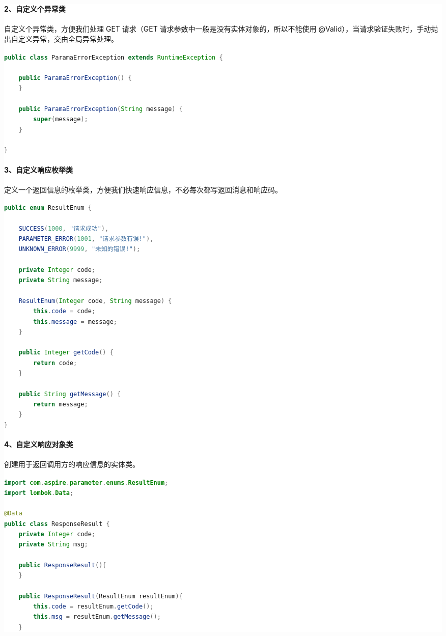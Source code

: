 #### 2、自定义个异常类

自定义个异常类，方便我们处理 GET 请求（GET 请求参数中一般是没有实体对象的，所以不能使用 @Valid），当请求验证失败时，手动抛出自定义异常，交由全局异常处理。

```java
public class ParamaErrorException extends RuntimeException {

    public ParamaErrorException() {
    }

    public ParamaErrorException(String message) {
        super(message);
    }

}
```

#### 3、自定义响应枚举类

定义一个返回信息的枚举类，方便我们快速响应信息，不必每次都写返回消息和响应码。

```java
public enum ResultEnum {

    SUCCESS(1000, "请求成功"),
    PARAMETER_ERROR(1001, "请求参数有误!"),
    UNKNOWN_ERROR(9999, "未知的错误!");

    private Integer code;
    private String message;

    ResultEnum(Integer code, String message) {
        this.code = code;
        this.message = message;
    }

    public Integer getCode() {
        return code;
    }

    public String getMessage() {
        return message;
    }
}
```

#### 4、自定义响应对象类

创建用于返回调用方的响应信息的实体类。

```java
import com.aspire.parameter.enums.ResultEnum;
import lombok.Data;

@Data
public class ResponseResult {
    private Integer code;
    private String msg;

    public ResponseResult(){
    }

    public ResponseResult(ResultEnum resultEnum){
        this.code = resultEnum.getCode();
        this.msg = resultEnum.getMessage();
    }

```
